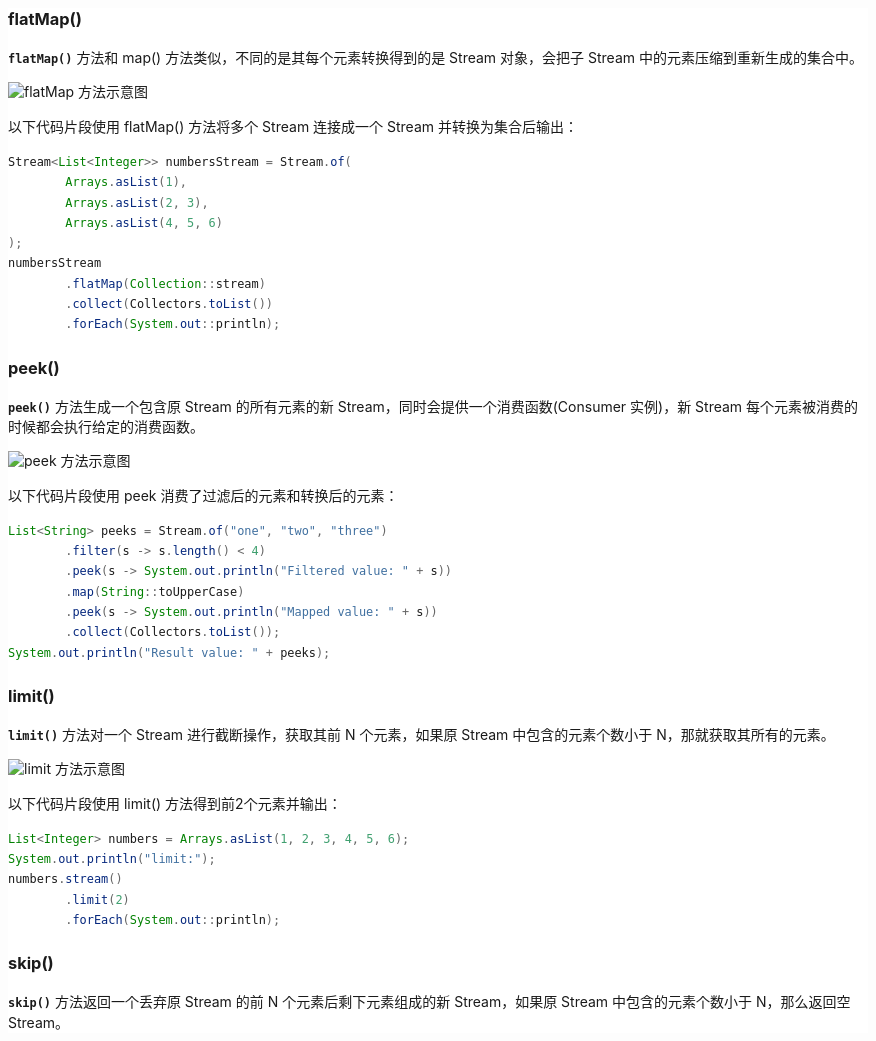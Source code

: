 ### flatMap() ###
**`flatMap()`** 方法和 map() 方法类似，不同的是其每个元素转换得到的是 Stream 对象，会把子 Stream 中的元素压缩到重新生成的集合中。

![flatMap 方法示意图](https://henleylee.github.io/medias/java/stream_flatMap.jpg)

以下代码片段使用 flatMap() 方法将多个 Stream 连接成一个 Stream 并转换为集合后输出：
```java
Stream<List<Integer>> numbersStream = Stream.of(
        Arrays.asList(1),
        Arrays.asList(2, 3),
        Arrays.asList(4, 5, 6)
);
numbersStream
        .flatMap(Collection::stream)
        .collect(Collectors.toList())
        .forEach(System.out::println);
```

### peek() ###
**`peek()`** 方法生成一个包含原 Stream 的所有元素的新 Stream，同时会提供一个消费函数(Consumer 实例)，新 Stream 每个元素被消费的时候都会执行给定的消费函数。

![peek 方法示意图](https://henleylee.github.io/medias/java/stream_peek.jpg)

以下代码片段使用 peek 消费了过滤后的元素和转换后的元素：
```java
List<String> peeks = Stream.of("one", "two", "three")
        .filter(s -> s.length() < 4)
        .peek(s -> System.out.println("Filtered value: " + s))
        .map(String::toUpperCase)
        .peek(s -> System.out.println("Mapped value: " + s))
        .collect(Collectors.toList());
System.out.println("Result value: " + peeks);
```

### limit() ###
**`limit()`** 方法对一个 Stream 进行截断操作，获取其前 N 个元素，如果原 Stream 中包含的元素个数小于 N，那就获取其所有的元素。

![limit 方法示意图](https://henleylee.github.io/medias/java/stream_limit.jpg)

以下代码片段使用 limit() 方法得到前2个元素并输出：
```java
List<Integer> numbers = Arrays.asList(1, 2, 3, 4, 5, 6);
System.out.println("limit:");
numbers.stream()
        .limit(2)
        .forEach(System.out::println);
```

### skip() ###
**`skip()`** 方法返回一个丢弃原 Stream 的前 N 个元素后剩下元素组成的新 Stream，如果原 Stream 中包含的元素个数小于 N，那么返回空 Stream。
